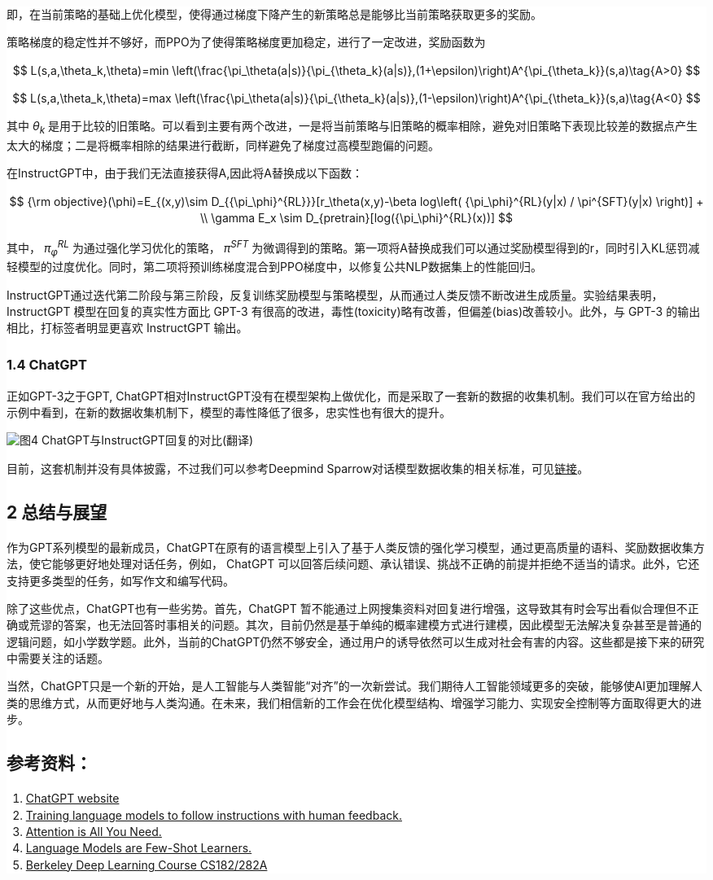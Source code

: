 即，在当前策略的基础上优化模型，使得通过梯度下降产生的新策略总是能够比当前策略获取更多的奖励。

策略梯度的稳定性并不够好，而PPO为了使得策略梯度更加稳定，进行了一定改进，奖励函数为

$$
L(s,a,\theta_k,\theta)=min \left(\frac{\pi_\theta(a|s)}{\pi_{\theta_k}(a|s)},(1+\epsilon)\right)A^{\pi_{\theta_k}}(s,a)\tag{A>0}
$$

$$
L(s,a,\theta_k,\theta)=max \left(\frac{\pi_\theta(a|s)}{\pi_{\theta_k}(a|s)},(1-\epsilon)\right)A^{\pi_{\theta_k}}(s,a)\tag{A<0}
$$

其中 $\theta_k$ 是用于比较的旧策略。可以看到主要有两个改进，一是将当前策略与旧策略的概率相除，避免对旧策略下表现比较差的数据点产生太大的梯度；二是将概率相除的结果进行截断，同样避免了梯度过高模型跑偏的问题。


在InstructGPT中，由于我们无法直接获得A,因此将A替换成以下函数：

$$ 
{\rm objective}(\phi)=E_{(x,y)\sim D_{{\pi_\phi}^{RL}}}[r_\theta(x,y)-\beta log\left( {\pi_\phi}^{RL}(y|x) / \pi^{SFT}(y|x) \right)] + \\
 \gamma E_x \sim D_{pretrain}[log({\pi_\phi}^{RL}(x))]
$$

其中， ${π_φ}^{RL}$ 为通过强化学习优化的策略， $π^{SFT}$ 为微调得到的策略。第一项将A替换成我们可以通过奖励模型得到的r，同时引入KL惩罚减轻模型的过度优化。同时，第二项将预训练梯度混合到PPO梯度中，以修复公共NLP数据集上的性能回归。

InstructGPT通过迭代第二阶段与第三阶段，反复训练奖励模型与策略模型，从而通过人类反馈不断改进生成质量。实验结果表明，InstructGPT 模型在回复的真实性方面比 GPT-3 有很高的改进，毒性(toxicity)略有改善，但偏差(bias)改善较小。此外，与 GPT-3 的输出相比，打标签者明显更喜欢 InstructGPT 输出。


### 1.4 ChatGPT

正如GPT-3之于GPT, ChatGPT相对InstructGPT没有在模型架构上做优化，而是采取了一套新的数据的收集机制。我们可以在官方给出的示例中看到，在新的数据收集机制下，模型的毒性降低了很多，忠实性也有很大的提升。

![图4 ChatGPT与InstructGPT回复的对比(翻译)](https://files.mdnice.com/user/25219/9eaeb2d5-fa86-4fc9-965e-39b47cb4c00d.png)

目前，这套机制并没有具体披露，不过我们可以参考Deepmind Sparrow对话模型数据收集的相关标准，可见[链接](https://arxiv.org/pdf/2209.14375.pdf)。

## 2 总结与展望

作为GPT系列模型的最新成员，ChatGPT在原有的语言模型上引入了基于人类反馈的强化学习模型，通过更高质量的语料、奖励数据收集方法，使它能够更好地处理对话任务，例如， ChatGPT 可以回答后续问题、承认错误、挑战不正确的前提并拒绝不适当的请求。此外，它还支持更多类型的任务，如写作文和编写代码。

除了这些优点，ChatGPT也有一些劣势。首先，ChatGPT 暂不能通过上网搜集资料对回复进行增强，这导致其有时会写出看似合理但不正确或荒谬的答案，也无法回答时事相关的问题。其次，目前仍然是基于单纯的概率建模方式进行建模，因此模型无法解决复杂甚至是普通的逻辑问题，如小学数学题。此外，当前的ChatGPT仍然不够安全，通过用户的诱导依然可以生成对社会有害的内容。这些都是接下来的研究中需要关注的话题。

当然，ChatGPT只是一个新的开始，是人工智能与人类智能“对齐”的一次新尝试。我们期待人工智能领域更多的突破，能够使AI更加理解人类的思维方式，从而更好地与人类沟通。在未来，我们相信新的工作会在优化模型结构、增强学习能力、实现安全控制等方面取得更大的进步。

## 参考资料：

1. [ChatGPT website](https://openai.com/blog/chatgpt/)
2. [Training language models to follow instructions with human feedback.](https://arxiv.org/pdf/2203.02155.pdf)
3. [Attention is All You Need.](https://arxiv.org/pdf/1706.03762.pdf)
4. [Language Models are Few-Shot Learners.](https://arxiv.org/pdf/2005.14165.pdf)
5. [Berkeley Deep Learning Course CS182/282A](https://inst.eecs.berkeley.edu/~cs182/fa22/)


